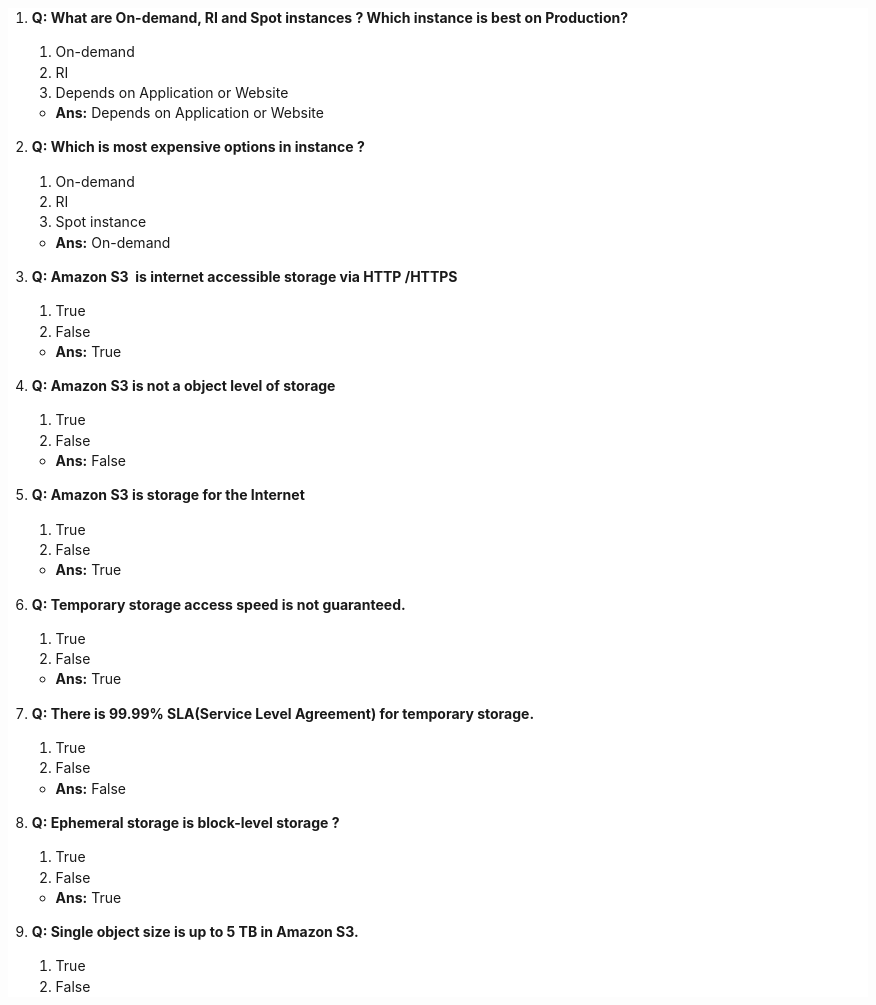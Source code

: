 1. **Q: What are On-demand, RI and Spot instances ? Which instance is best on Production?**

    1.  On-demand
    2.  RI
    3.  Depends on Application or Website

    - **Ans:** Depends on Application or Website

1. **Q: Which is most expensive options in instance ?**

    1.  On-demand
    2.  RI
    3.  Spot instance

    - **Ans:** On-demand

1. **Q: Amazon S3  is internet accessible storage via HTTP /HTTPS**

    1.  True
    2.  False

    - **Ans:** True

1. **Q: Amazon S3 is not a object level of storage**

    1.  True
    2.  False

    - **Ans:** False

1. **Q: Amazon S3 is storage for the Internet**

    1.  True
    2.  False

    - **Ans:** True

1. **Q: Temporary storage access speed is not guaranteed.**

    1.  True
    2.  False

    - **Ans:** True

1. **Q: There is 99.99% SLA(Service Level Agreement) for temporary storage.**

    1.  True
    2.  False

    - **Ans:** False

1. **Q: Ephemeral storage is block-level storage ?**

    1.  True
    2.  False

    - **Ans:** True

1. **Q: Single object size is up to 5 TB in Amazon S3.**

    1.  True
    2.  False

